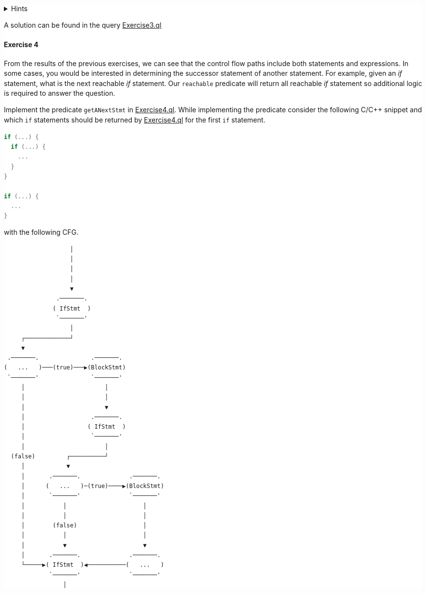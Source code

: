 <details><summary>Hints</summary></details>

A solution can be found in the query [Exercise3.ql](solutions/Exercise3.ql)

#### Exercise 4

From the results of the previous exercises, we can see that the control flow paths include both statements and expressions.
In some cases, you would be interested in determining the successor statement of another statement.
For example, given an _if_ statement, what is the next reachable _if_ statement.
Our `reachable` predicate will return all reachable _if_ statement so additional logic is required to answer the question.

Implement the predicate `getANextStmt` in [Exercise4.ql](exercises/Exercise4.ql).
While implementing the predicate consider the following C/C++ snippet and which `if` statements should be returned by [Exercise4.ql](exercises/Exercise4.ql) for the first `if` statement.

```cpp
if (...) {
  if (...) {
    ...
  }
}

if (...) {
  ...
}
```

with the following CFG.

```text
                   │
                   │
                   │
                   │
                   ▼
               .───────.
              ( IfStmt  )
               `───────'
                   │
     ┌─────────────┘
     ▼
 .───────.               .───────.
(   ...   )───(true)───▶(BlockStmt)
 `───────'               `───────'
     │                       │
     │                       │
     │                       ▼
     │                   .───────.
     │                  ( IfStmt  )
     │                   `───────'
     │                       │
  (false)         ┌──────────┘
     │            ▼
     │       .───────.              .───────.
     │      (   ...   )─(true)────▶(BlockStmt)
     │       `───────'              `───────'
     │           │                      │
     │           │                      │
     │        (false)                   │
     │           │                      │
     │           ▼                      ▼
     │       .───────.              .───────.
     └─────▶( IfStmt  )◀───────────(   ...   )
             `───────'              `───────'
                 │
```